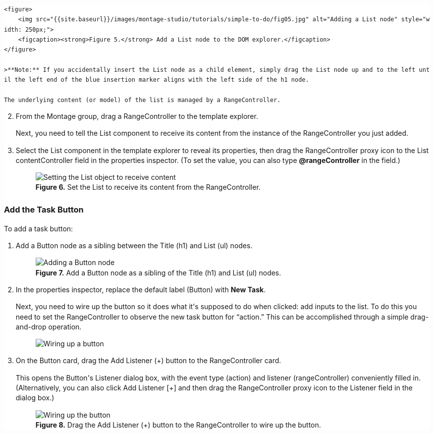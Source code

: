     <figure>
        <img src="{{site.baseurl}}/images/montage-studio/tutorials/simple-to-do/fig05.jpg" alt="Adding a List node" style="width: 250px;">
        <figcaption><strong>Figure 5.</strong> Add a List node to the DOM explorer.</figcaption>
    </figure>

    >**Note:** If you accidentally insert the List node as a child element, simply drag the List node up and to the left until the left end of the blue insertion marker aligns with the left side of the h1 node.

    The underlying content (or model) of the list is managed by a RangeController.

2. From the Montage group, drag a RangeController to the template explorer.

    Next, you need to tell the List component to receive its content from the instance of the RangeController you just added.

3. Select the List component in the template explorer to reveal its properties, then drag the RangeController proxy icon to the List contentController field in the properties inspector. (To set the value, you can also type **@rangeController** in the field.)

    <figure>
        <img src="{{site.baseurl}}/images/montage-studio/tutorials/simple-to-do/fig06.jpg" alt="Setting the List object to receive content" style="width: 550px;">
        <figcaption><strong>Figure 6.</strong> Set the List to receive its content from the RangeController.</figcaption>
    </figure>

### Add the Task Button

To add a task button:

1. Add a Button node as a sibling between the Title (h1) and List (ul) nodes.

    <figure>
        <img src="{{site.baseurl}}/images/montage-studio/tutorials/simple-to-do/fig07.jpg" alt="Adding a Button node" style="width: 250px;">
        <figcaption><strong>Figure 7.</strong> Add a Button node as a sibling of the Title (h1) and List (ul) nodes.</figcaption>
    </figure>

2. In the properties inspector, replace the default label (Button) with **New Task**.

    Next, you need to wire up the button so it does what it's supposed to do when clicked: add inputs to the list. To do this you need to set the RangeController to observe the new task button for “action.” This can be accomplished through a simple drag-and-drop operation.

    <figure>
        <img src="{{site.baseurl}}/images/montage-studio/tutorials/simple-to-do/diagram01.png" alt="Wiring up a button" style="width: 451px;">
    </figure>

3. On the Button card, drag the Add Listener (+) button to the RangeController card.

    This opens the Button's Listener dialog box, with the event type (action) and listener (rangeController) conveniently filled in. (Alternatively, you can also click Add Listener [+] and then drag the RangeController proxy icon to the Listener field in the dialog box.)

    <figure>
        <img src="{{site.baseurl}}/images/montage-studio/tutorials/simple-to-do/fig08.jpg" alt="Wiring up the button" style="width: 550px;">
        <figcaption><strong>Figure 8.</strong> Drag the Add Listener (+) button to the RangeController to wire up the button.</figcaption>
    </figure>
